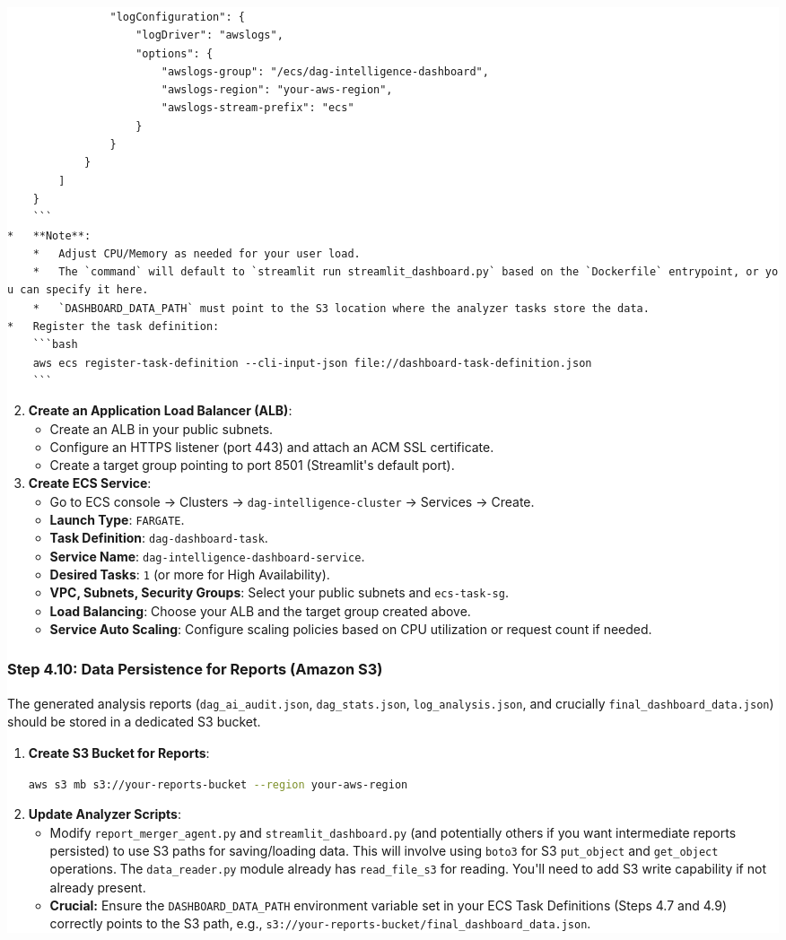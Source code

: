                     "logConfiguration": {
                        "logDriver": "awslogs",
                        "options": {
                            "awslogs-group": "/ecs/dag-intelligence-dashboard",
                            "awslogs-region": "your-aws-region",
                            "awslogs-stream-prefix": "ecs"
                        }
                    }
                }
            ]
        }
        ```
    *   **Note**:
        *   Adjust CPU/Memory as needed for your user load.
        *   The `command` will default to `streamlit run streamlit_dashboard.py` based on the `Dockerfile` entrypoint, or you can specify it here.
        *   `DASHBOARD_DATA_PATH` must point to the S3 location where the analyzer tasks store the data.
    *   Register the task definition:
        ```bash
        aws ecs register-task-definition --cli-input-json file://dashboard-task-definition.json
        ```
2.  **Create an Application Load Balancer (ALB)**:
    *   Create an ALB in your public subnets.
    *   Configure an HTTPS listener (port 443) and attach an ACM SSL certificate.
    *   Create a target group pointing to port 8501 (Streamlit's default port).
3.  **Create ECS Service**:
    *   Go to ECS console -> Clusters -> `dag-intelligence-cluster` -> Services -> Create.
    *   **Launch Type**: `FARGATE`.
    *   **Task Definition**: `dag-dashboard-task`.
    *   **Service Name**: `dag-intelligence-dashboard-service`.
    *   **Desired Tasks**: `1` (or more for High Availability).
    *   **VPC, Subnets, Security Groups**: Select your public subnets and `ecs-task-sg`.
    *   **Load Balancing**: Choose your ALB and the target group created above.
    *   **Service Auto Scaling**: Configure scaling policies based on CPU utilization or request count if needed.

### Step 4.10: Data Persistence for Reports (Amazon S3)

The generated analysis reports (`dag_ai_audit.json`, `dag_stats.json`, `log_analysis.json`, and crucially `final_dashboard_data.json`) should be stored in a dedicated S3 bucket.

1.  **Create S3 Bucket for Reports**:
    ```bash
    aws s3 mb s3://your-reports-bucket --region your-aws-region
    ```
2.  **Update Analyzer Scripts**:
    *   Modify `report_merger_agent.py` and `streamlit_dashboard.py` (and potentially others if you want intermediate reports persisted) to use S3 paths for saving/loading data. This will involve using `boto3` for S3 `put_object` and `get_object` operations. The `data_reader.py` module already has `read_file_s3` for reading. You'll need to add S3 write capability if not already present.
    *   **Crucial:** Ensure the `DASHBOARD_DATA_PATH` environment variable set in your ECS Task Definitions (Steps 4.7 and 4.9) correctly points to the S3 path, e.g., `s3://your-reports-bucket/final_dashboard_data.json`.
